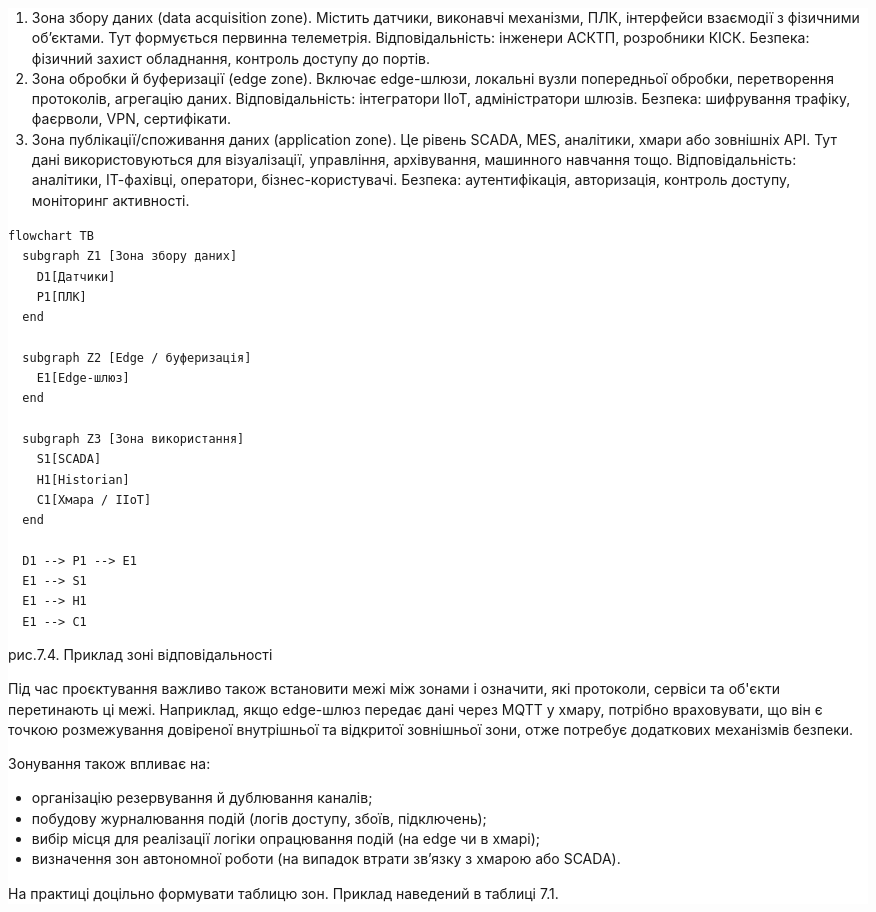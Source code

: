 1. Зона збору даних (data acquisition zone).
    Містить датчики, виконавчі механізми, ПЛК, інтерфейси взаємодії з фізичними об’єктами. Тут формується первинна телеметрія.
    Відповідальність: інженери АСКТП, розробники КІСК.
    Безпека: фізичний захист обладнання, контроль доступу до портів.
2. Зона обробки й буферизації (edge zone).
    Включає edge-шлюзи, локальні вузли попередньої обробки, перетворення протоколів, агрегацію даних.
    Відповідальність: інтегратори IIoT, адміністратори шлюзів.
    Безпека: шифрування трафіку, фаєрволи, VPN, сертифікати.
3. Зона публікації/споживання даних (application zone).
    Це рівень SCADA, MES, аналітики, хмари або зовнішніх API. Тут дані використовуються для візуалізації, управління, архівування, машинного навчання тощо.
    Відповідальність: аналітики, ІТ-фахівці, оператори, бізнес-користувачі.
    Безпека: аутентифікація, авторизація, контроль доступу, моніторинг активності.

```mermaid
flowchart TB
  subgraph Z1 [Зона збору даних]
    D1[Датчики]
    P1[ПЛК]
  end

  subgraph Z2 [Edge / буферизація]
    E1[Edge-шлюз]
  end

  subgraph Z3 [Зона використання]
    S1[SCADA]
    H1[Historian]
    C1[Хмара / IIoT]
  end

  D1 --> P1 --> E1
  E1 --> S1
  E1 --> H1
  E1 --> C1

```

рис.7.4. Приклад зоні відповідальності

Під час проєктування важливо також встановити межі між зонами і означити, які протоколи, сервіси та об'єкти перетинають ці межі. Наприклад, якщо edge-шлюз передає дані через MQTT у хмару, потрібно враховувати, що він є точкою розмежування довіреної внутрішньої та відкритої зовнішньої зони, отже потребує додаткових механізмів безпеки.

Зонування також впливає на:

- організацію резервування й дублювання каналів;
- побудову журналювання подій (логів доступу, збоїв, підключень);
- вибір місця для реалізації логіки опрацювання подій (на edge чи в хмарі);
- визначення зон автономної роботи (на випадок втрати зв’язку з хмарою або SCADA).

На практиці доцільно формувати таблицю зон. Приклад наведений в таблиці 7.1.
